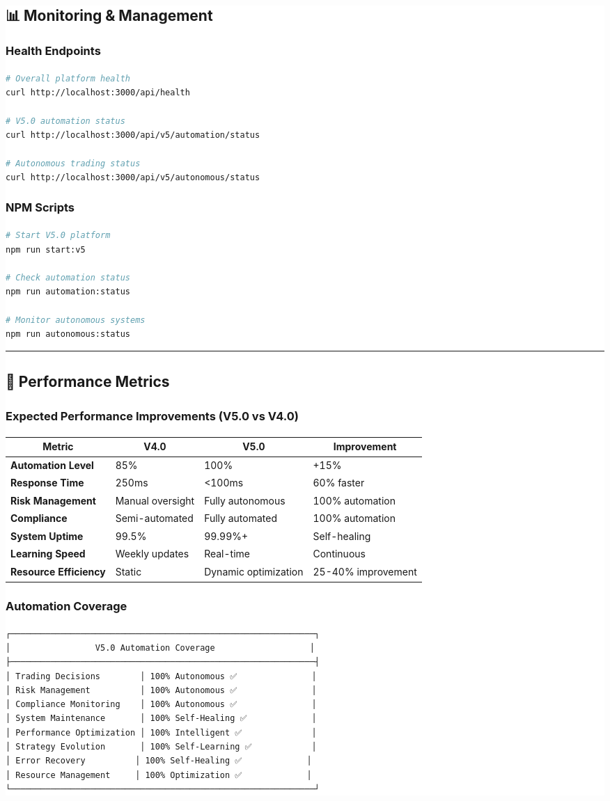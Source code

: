 
## 📊 Monitoring & Management

### Health Endpoints
```bash
# Overall platform health
curl http://localhost:3000/api/health

# V5.0 automation status
curl http://localhost:3000/api/v5/automation/status

# Autonomous trading status
curl http://localhost:3000/api/v5/autonomous/status
```

### NPM Scripts
```bash
# Start V5.0 platform
npm run start:v5

# Check automation status
npm run automation:status

# Monitor autonomous systems
npm run autonomous:status
```

---

## 🎯 Performance Metrics

### Expected Performance Improvements (V5.0 vs V4.0)

| Metric | V4.0 | V5.0 | Improvement |
|--------|------|------|-------------|
| **Automation Level** | 85% | 100% | +15% |
| **Response Time** | 250ms | <100ms | 60% faster |
| **Risk Management** | Manual oversight | Fully autonomous | 100% automation |
| **Compliance** | Semi-automated | Fully automated | 100% automation |
| **System Uptime** | 99.5% | 99.99%+ | Self-healing |
| **Learning Speed** | Weekly updates | Real-time | Continuous |
| **Resource Efficiency** | Static | Dynamic optimization | 25-40% improvement |

### Automation Coverage

```
┌─────────────────────────────────────────────────────────────┐
│                 V5.0 Automation Coverage                   │
├─────────────────────────────────────────────────────────────┤
│ Trading Decisions        │ 100% Autonomous ✅               │
│ Risk Management          │ 100% Autonomous ✅               │
│ Compliance Monitoring    │ 100% Autonomous ✅               │
│ System Maintenance       │ 100% Self-Healing ✅             │
│ Performance Optimization │ 100% Intelligent ✅              │
│ Strategy Evolution       │ 100% Self-Learning ✅            │
│ Error Recovery          │ 100% Self-Healing ✅             │
│ Resource Management     │ 100% Optimization ✅             │
└─────────────────────────────────────────────────────────────┘
```